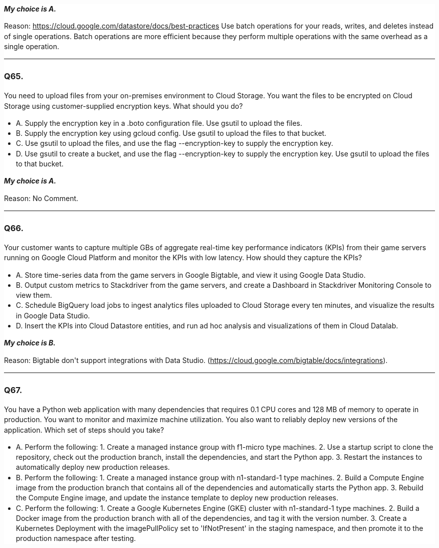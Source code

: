 ***My choice is A.***

Reason: https://cloud.google.com/datastore/docs/best-practices Use batch operations for your reads, writes, and deletes instead of single operations. Batch operations are more efficient because they perform multiple operations with the same overhead as a single operation.

---

### **Q65.**

You need to upload files from your on-premises environment to Cloud Storage. You want the files to be encrypted on Cloud Storage using customer-supplied encryption keys. What should you do?

- A. Supply the encryption key in a .boto configuration file. Use gsutil to upload the files.
- B. Supply the encryption key using gcloud config. Use gsutil to upload the files to that bucket.
- C. Use gsutil to upload the files, and use the flag --encryption-key to supply the encryption key.
- D. Use gsutil to create a bucket, and use the flag --encryption-key to supply the encryption key. Use gsutil to upload the files to that bucket.

***My choice is A.***

Reason: No Comment.

---

### **Q66.**

Your customer wants to capture multiple GBs of aggregate real-time key performance indicators (KPIs) from their game servers running on Google Cloud Platform and monitor the KPIs with low latency. How should they capture the KPIs?

- A. Store time-series data from the game servers in Google Bigtable, and view it using Google Data Studio.
- B. Output custom metrics to Stackdriver from the game servers, and create a Dashboard in Stackdriver Monitoring Console to view them.
- C. Schedule BigQuery load jobs to ingest analytics files uploaded to Cloud Storage every ten minutes, and visualize the results in Google Data Studio.
- D. Insert the KPIs into Cloud Datastore entities, and run ad hoc analysis and visualizations of them in Cloud Datalab.

***My choice is B.***

Reason: Bigtable don't support integrations with Data Studio. (https://cloud.google.com/bigtable/docs/integrations).

----

### **Q67.**

You have a Python web application with many dependencies that requires 0.1 CPU cores and 128 MB of memory to operate in production. You want to monitor and maximize machine utilization. You also want to reliably deploy new versions of the application. Which set of steps should you take?

- A. Perform the following: 1. Create a managed instance group with f1-micro type machines. 2. Use a startup script to clone the repository, check out the production branch, install the dependencies, and start the Python app. 3. Restart the instances to automatically deploy new production releases.
- B. Perform the following: 1. Create a managed instance group with n1-standard-1 type machines. 2. Build a Compute Engine image from the production branch that contains all of the dependencies and automatically starts the Python app. 3. Rebuild the Compute Engine image, and update the instance template to deploy new production releases.
- C. Perform the following: 1. Create a Google Kubernetes Engine (GKE) cluster with n1-standard-1 type machines. 2. Build a Docker image from the production branch with all of the dependencies, and tag it with the version number. 3. Create a Kubernetes Deployment with the imagePullPolicy set to 'IfNotPresent' in the staging namespace, and then promote it to the production namespace after testing.